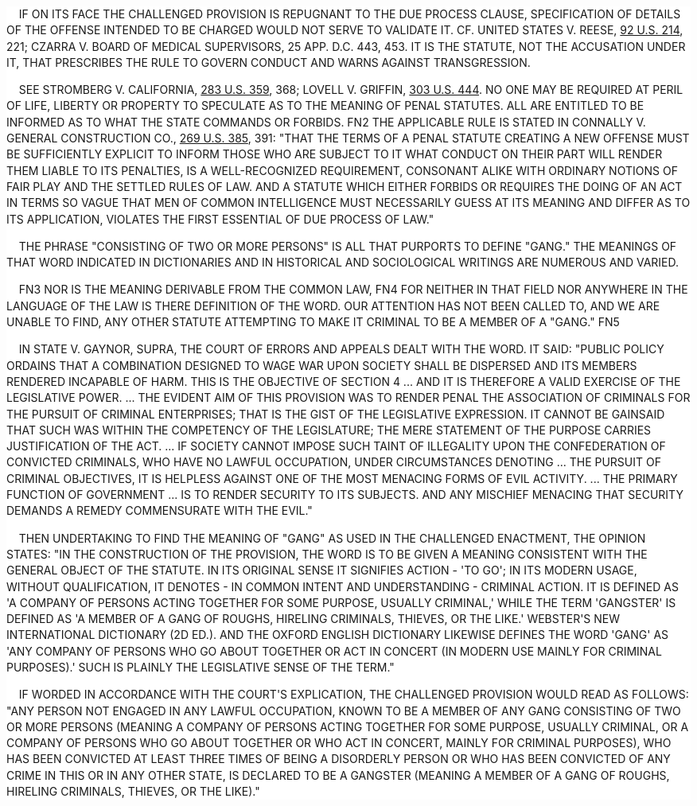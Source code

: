     IF ON ITS FACE THE CHALLENGED PROVISION IS REPUGNANT TO THE DUE PROCESS CLAUSE, SPECIFICATION OF DETAILS OF THE OFFENSE INTENDED TO BE CHARGED WOULD NOT SERVE TO VALIDATE IT.  CF. UNITED STATES V. REESE, [92 U.S. 214][/us/courts/scotus/usReporter/92/214], 221; CZARRA V. BOARD OF MEDICAL SUPERVISORS, 25 APP. D.C. 443, 453.  IT IS THE STATUTE, NOT THE ACCUSATION UNDER IT, THAT PRESCRIBES THE RULE TO GOVERN CONDUCT AND WARNS AGAINST TRANSGRESSION.

    SEE STROMBERG V. CALIFORNIA, [283 U.S. 359][/us/courts/scotus/usReporter/283/359], 368; LOVELL V. GRIFFIN, [303 U.S. 444][/us/courts/scotus/usReporter/303/444].  NO ONE MAY BE REQUIRED AT PERIL OF LIFE, LIBERTY OR PROPERTY TO SPECULATE AS TO THE MEANING OF PENAL STATUTES.  ALL ARE ENTITLED TO BE INFORMED AS TO WHAT THE STATE COMMANDS OR FORBIDS.  FN2  THE APPLICABLE RULE IS STATED IN CONNALLY V. GENERAL CONSTRUCTION CO., [269 U.S. 385][/us/courts/scotus/usReporter/269/385], 391:  "THAT THE TERMS OF A PENAL STATUTE CREATING A NEW OFFENSE MUST BE SUFFICIENTLY EXPLICIT TO INFORM THOSE WHO ARE SUBJECT TO IT WHAT CONDUCT ON THEIR PART WILL RENDER THEM LIABLE TO ITS PENALTIES, IS A WELL-RECOGNIZED REQUIREMENT, CONSONANT ALIKE WITH ORDINARY NOTIONS OF FAIR PLAY AND THE SETTLED RULES OF LAW.  AND A STATUTE WHICH EITHER FORBIDS OR REQUIRES THE DOING OF AN ACT IN TERMS SO VAGUE THAT MEN OF COMMON INTELLIGENCE MUST NECESSARILY GUESS AT ITS MEANING AND DIFFER AS TO ITS APPLICATION, VIOLATES THE FIRST ESSENTIAL OF DUE PROCESS OF LAW."

    THE PHRASE "CONSISTING OF TWO OR MORE PERSONS" IS ALL THAT PURPORTS TO DEFINE "GANG."  THE MEANINGS OF THAT WORD INDICATED IN DICTIONARIES AND IN HISTORICAL AND SOCIOLOGICAL WRITINGS ARE NUMEROUS AND VARIED.

    FN3  NOR IS THE MEANING DERIVABLE FROM THE COMMON LAW,  FN4  FOR NEITHER IN THAT FIELD NOR ANYWHERE IN THE LANGUAGE OF THE LAW IS THERE DEFINITION OF THE WORD.  OUR ATTENTION HAS NOT BEEN CALLED TO, AND WE ARE UNABLE TO FIND, ANY OTHER STATUTE ATTEMPTING TO MAKE IT CRIMINAL TO BE A MEMBER OF A "GANG."  FN5

    IN STATE V. GAYNOR, SUPRA, THE COURT OF ERRORS AND APPEALS DEALT WITH THE WORD.  IT SAID: "PUBLIC POLICY ORDAINS THAT A COMBINATION DESIGNED TO WAGE WAR UPON SOCIETY SHALL BE DISPERSED AND ITS MEMBERS RENDERED INCAPABLE OF HARM.  THIS IS THE OBJECTIVE OF SECTION 4  ...  AND IT IS THEREFORE A VALID EXERCISE OF THE LEGISLATIVE POWER.  ...  THE EVIDENT AIM OF THIS PROVISION WAS TO RENDER PENAL THE ASSOCIATION OF CRIMINALS FOR THE PURSUIT OF CRIMINAL ENTERPRISES; THAT IS THE GIST OF THE LEGISLATIVE EXPRESSION.  IT CANNOT BE GAINSAID THAT SUCH WAS WITHIN THE COMPETENCY OF THE LEGISLATURE; THE MERE STATEMENT OF THE PURPOSE CARRIES JUSTIFICATION OF THE ACT.  ...  IF SOCIETY CANNOT IMPOSE SUCH TAINT OF ILLEGALITY UPON THE CONFEDERATION OF CONVICTED CRIMINALS, WHO HAVE NO LAWFUL OCCUPATION, UNDER CIRCUMSTANCES DENOTING  ...  THE PURSUIT OF CRIMINAL OBJECTIVES, IT IS HELPLESS AGAINST ONE OF THE MOST MENACING FORMS OF EVIL ACTIVITY.  ...  THE PRIMARY FUNCTION OF GOVERNMENT  ...  IS TO RENDER SECURITY TO ITS SUBJECTS.  AND ANY MISCHIEF MENACING THAT SECURITY DEMANDS A REMEDY COMMENSURATE WITH THE EVIL."

    THEN UNDERTAKING TO FIND THE MEANING OF "GANG" AS USED IN THE CHALLENGED ENACTMENT, THE OPINION STATES:  "IN THE CONSTRUCTION OF THE PROVISION, THE WORD IS TO BE GIVEN A MEANING CONSISTENT WITH THE GENERAL OBJECT OF THE STATUTE.  IN ITS ORIGINAL SENSE IT SIGNIFIES ACTION - 'TO GO'; IN ITS MODERN USAGE, WITHOUT QUALIFICATION, IT DENOTES - IN COMMON INTENT AND UNDERSTANDING - CRIMINAL ACTION.  IT IS DEFINED AS 'A COMPANY OF PERSONS ACTING TOGETHER FOR SOME PURPOSE, USUALLY CRIMINAL,' WHILE THE TERM 'GANGSTER' IS DEFINED AS 'A MEMBER OF A GANG OF ROUGHS, HIRELING CRIMINALS, THIEVES, OR THE LIKE.'  WEBSTER'S NEW INTERNATIONAL DICTIONARY (2D ED.).  AND THE OXFORD ENGLISH DICTIONARY LIKEWISE DEFINES THE WORD 'GANG' AS 'ANY COMPANY OF PERSONS WHO GO ABOUT TOGETHER OR ACT IN CONCERT (IN MODERN USE MAINLY FOR CRIMINAL PURPOSES).'  SUCH IS PLAINLY THE LEGISLATIVE SENSE OF THE TERM."

    IF WORDED IN ACCORDANCE WITH THE COURT'S EXPLICATION, THE CHALLENGED PROVISION WOULD READ AS FOLLOWS:  "ANY PERSON NOT ENGAGED IN ANY LAWFUL OCCUPATION, KNOWN TO BE A MEMBER OF ANY GANG CONSISTING OF TWO OR MORE PERSONS (MEANING A COMPANY OF PERSONS ACTING TOGETHER FOR SOME PURPOSE, USUALLY CRIMINAL, OR A COMPANY OF PERSONS WHO GO ABOUT TOGETHER OR WHO ACT IN CONCERT, MAINLY FOR CRIMINAL PURPOSES), WHO HAS BEEN CONVICTED AT LEAST THREE TIMES OF BEING A DISORDERLY PERSON OR WHO HAS BEEN CONVICTED OF ANY CRIME IN THIS OR IN ANY OTHER STATE, IS DECLARED TO BE A GANGSTER (MEANING A MEMBER OF A GANG OF ROUGHS, HIRELING CRIMINALS, THIEVES, OR THE LIKE)."


[/us/courts/scotus/usReporter/306/451]: https://publicdocs.github.io/go/links?ns=uslm-x&ref=%2Fus%2Fcourts%2Fscotus%2FusReporter%2F306%2F451
[/us/courts/scotus/usReporter/92/214]: https://publicdocs.github.io/go/links?ns=uslm-x&ref=%2Fus%2Fcourts%2Fscotus%2FusReporter%2F92%2F214
[/us/courts/scotus/usReporter/283/359]: https://publicdocs.github.io/go/links?ns=uslm-x&ref=%2Fus%2Fcourts%2Fscotus%2FusReporter%2F283%2F359
[/us/courts/scotus/usReporter/303/444]: https://publicdocs.github.io/go/links?ns=uslm-x&ref=%2Fus%2Fcourts%2Fscotus%2FusReporter%2F303%2F444
[/us/courts/scotus/usReporter/269/385]: https://publicdocs.github.io/go/links?ns=uslm-x&ref=%2Fus%2Fcourts%2Fscotus%2FusReporter%2F269%2F385
[/us/courts/scotus/usReporter/286/210]: https://publicdocs.github.io/go/links?ns=uslm-x&ref=%2Fus%2Fcourts%2Fscotus%2FusReporter%2F286%2F210
[/us/courts/scotus/usReporter/274/445]: https://publicdocs.github.io/go/links?ns=uslm-x&ref=%2Fus%2Fcourts%2Fscotus%2FusReporter%2F274%2F445
[/us/courts/scotus/usReporter/269/385]: https://publicdocs.github.io/go/links?ns=uslm-x&ref=%2Fus%2Fcourts%2Fscotus%2FusReporter%2F269%2F385
[/us/courts/scotus/usReporter/267/233]: https://publicdocs.github.io/go/links?ns=uslm-x&ref=%2Fus%2Fcourts%2Fscotus%2FusReporter%2F267%2F233
[/us/courts/scotus/usReporter/255/81]: https://publicdocs.github.io/go/links?ns=uslm-x&ref=%2Fus%2Fcourts%2Fscotus%2FusReporter%2F255%2F81
[/us/courts/scotus/usReporter/234/634]: https://publicdocs.github.io/go/links?ns=uslm-x&ref=%2Fus%2Fcourts%2Fscotus%2FusReporter%2F234%2F634
[/us/courts/scotus/usReporter/234/216]: https://publicdocs.github.io/go/links?ns=uslm-x&ref=%2Fus%2Fcourts%2Fscotus%2FusReporter%2F234%2F216
[/us/courts/scotus/usReporter/286/210]: https://publicdocs.github.io/go/links?ns=uslm-x&ref=%2Fus%2Fcourts%2Fscotus%2FusReporter%2F286%2F210
[/us/courts/scotus/usReporter/269/385]: https://publicdocs.github.io/go/links?ns=uslm-x&ref=%2Fus%2Fcourts%2Fscotus%2FusReporter%2F269%2F385
[/us/courts/scotus/usReporter/229/373]: https://publicdocs.github.io/go/links?ns=uslm-x&ref=%2Fus%2Fcourts%2Fscotus%2FusReporter%2F229%2F373